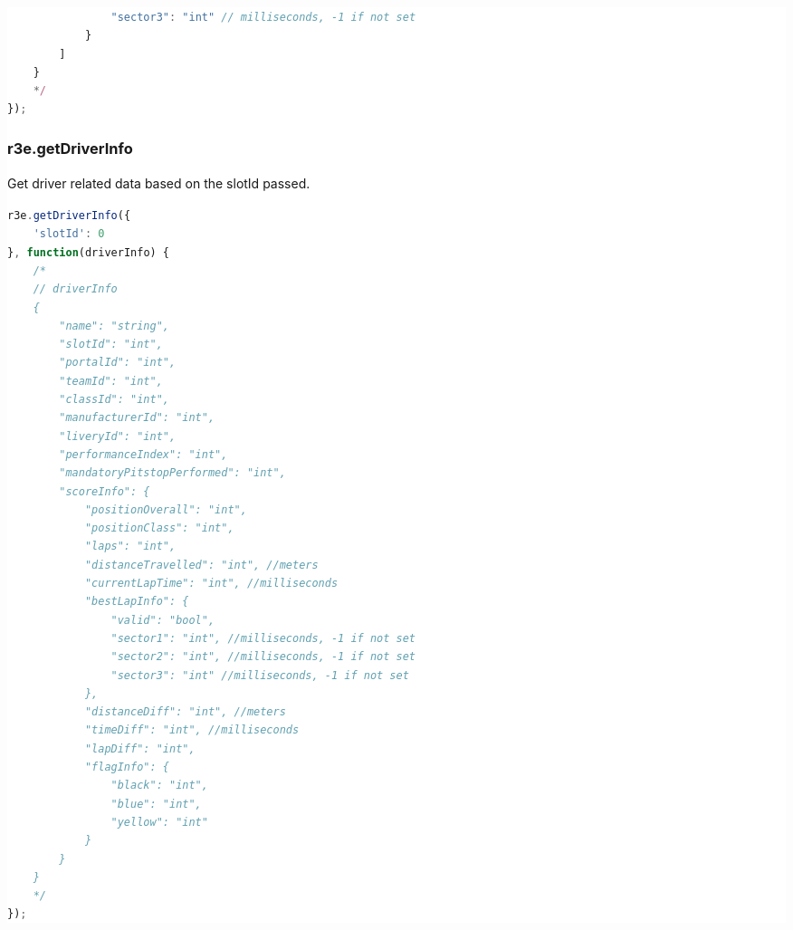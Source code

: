 ```javascript
                "sector3": "int" // milliseconds, -1 if not set
            }
        ]
    }
    */
});
```

### r3e.getDriverInfo
Get driver related data based on the slotId passed.

```javascript
r3e.getDriverInfo({
    'slotId': 0
}, function(driverInfo) {
    /*
    // driverInfo
    {
        "name": "string",
        "slotId": "int",
        "portalId": "int",
        "teamId": "int",
        "classId": "int",
        "manufacturerId": "int",
        "liveryId": "int",
        "performanceIndex": "int",
        "mandatoryPitstopPerformed": "int",
        "scoreInfo": {
            "positionOverall": "int",
            "positionClass": "int",
            "laps": "int",
            "distanceTravelled": "int", //meters
            "currentLapTime": "int", //milliseconds
            "bestLapInfo": {
                "valid": "bool",
                "sector1": "int", //milliseconds, -1 if not set
                "sector2": "int", //milliseconds, -1 if not set
                "sector3": "int" //milliseconds, -1 if not set
            },
            "distanceDiff": "int", //meters
            "timeDiff": "int", //milliseconds
            "lapDiff": "int",
            "flagInfo": {
                "black": "int",
                "blue": "int",
                "yellow": "int"
            }
        }
    }
    */
});
```
